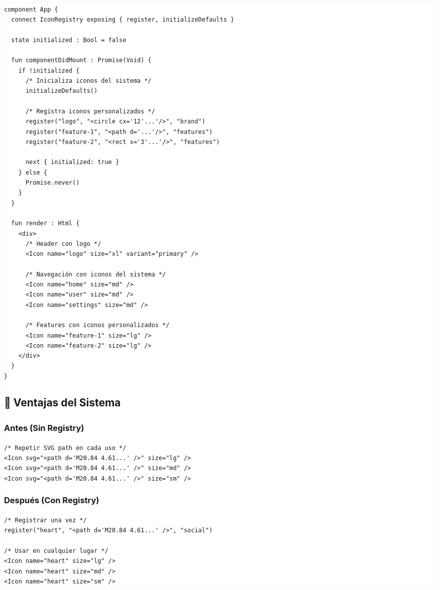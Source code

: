 ```mint
component App {
  connect IconRegistry exposing { register, initializeDefaults }

  state initialized : Bool = false

  fun componentDidMount : Promise(Void) {
    if !initialized {
      /* Inicializa iconos del sistema */
      initializeDefaults()

      /* Registra iconos personalizados */
      register("logo", "<circle cx='12'...'/>", "brand")
      register("feature-1", "<path d='...'/>", "features")
      register("feature-2", "<rect x='3'...'/>", "features")

      next { initialized: true }
    } else {
      Promise.never()
    }
  }

  fun render : Html {
    <div>
      /* Header con logo */
      <Icon name="logo" size="xl" variant="primary" />

      /* Navegación con iconos del sistema */
      <Icon name="home" size="md" />
      <Icon name="user" size="md" />
      <Icon name="settings" size="md" />

      /* Features con iconos personalizados */
      <Icon name="feature-1" size="lg" />
      <Icon name="feature-2" size="lg" />
    </div>
  }
}
```

## 🚀 Ventajas del Sistema

### Antes (Sin Registry)
```mint
/* Repetir SVG path en cada uso */
<Icon svg="<path d='M20.84 4.61...' />" size="lg" />
<Icon svg="<path d='M20.84 4.61...' />" size="md" />
<Icon svg="<path d='M20.84 4.61...' />" size="sm" />
```

### Después (Con Registry)
```mint
/* Registrar una vez */
register("heart", "<path d='M20.84 4.61...' />", "social")

/* Usar en cualquier lugar */
<Icon name="heart" size="lg" />
<Icon name="heart" size="md" />
<Icon name="heart" size="sm" />
```
